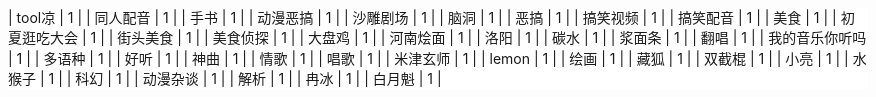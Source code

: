 | tool凉 | 1 |
| 同人配音 | 1 |
| 手书 | 1 |
| 动漫恶搞 | 1 |
| 沙雕剧场 | 1 |
| 脑洞 | 1 |
| 恶搞 | 1 |
| 搞笑视频 | 1 |
| 搞笑配音 | 1 |
| 美食 | 1 |
| 初夏逛吃大会 | 1 |
| 街头美食 | 1 |
| 美食侦探 | 1 |
| 大盘鸡 | 1 |
| 河南烩面 | 1 |
| 洛阳 | 1 |
| 碳水 | 1 |
| 浆面条 | 1 |
| 翻唱 | 1 |
| 我的音乐你听吗 | 1 |
| 多语种 | 1 |
| 好听 | 1 |
| 神曲 | 1 |
| 情歌 | 1 |
| 唱歌 | 1 |
| 米津玄师 | 1 |
| lemon | 1 |
| 绘画 | 1 |
| 藏狐 | 1 |
| 双截棍 | 1 |
| 小亮 | 1 |
| 水猴子 | 1 |
| 科幻 | 1 |
| 动漫杂谈 | 1 |
| 解析 | 1 |
| 冉冰 | 1 |
| 白月魁 | 1 |